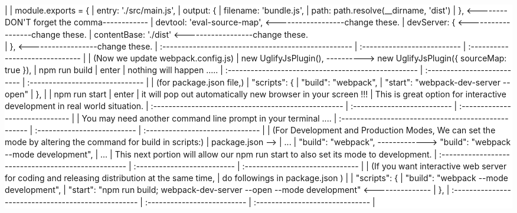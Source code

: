 |
| module.exports = {
|  entry: './src/main.js',
|  output: {
|    filename: 'bundle.js',
|    path: path.resolve(__dirname, 'dist')
|  }, <--------DON'T forget the comma------------
|  devtool: 'eval-source-map',  <------------------change these.
|  devServer: {                 <------------------change these.
|    contentBase: './dist'      <------------------change these.  
|  },                           <------------------change these.
| :-------------------------------------------------- | :-------------------------- | :------------------------------ |
| (Now we update webpack.config.js)
| new UglifyJsPlugin(),    ----------> new UglifyJsPlugin({ sourceMap: true }),
| npm run build | enter | nothing will happen .....
| :-------------------------------------------------- | :-------------------------- | :------------------------------ |
| (for package.json file,)
|   "scripts": {
|    "build": "webpack",
|    "start": "webpack-dev-server --open"
|  },
|
| npm run start | enter | it will pop out automatically new browser in your screen !!!
| This is great option for interactive development in real world situation.
| :-------------------------------------------------- | :-------------------------- | :------------------------------ |
| You may need another command line prompt in your terminal ....
| :-------------------------------------------------- | :-------------------------- | :------------------------------ |
| (For Development and Production Modes, We can set the mode by altering the command for build in scripts:)
| package.json -->
| ...
|  "build": "webpack", ------------->  "build": "webpack --mode development",
| ...
| This next portion will allow our npm run start to also set its mode to development.
| :-------------------------------------------------- | :-------------------------- | :------------------------------ |
| (If you want interactive web server for coding and releasing distribution at the same time,
| do followings in package.json )
|
| "scripts": {
|    "build": "webpack --mode development",
|    "start": "npm run build; webpack-dev-server --open --mode development"   <---------------
|  },
| :-------------------------------------------------- | :-------------------------- | :------------------------------ |